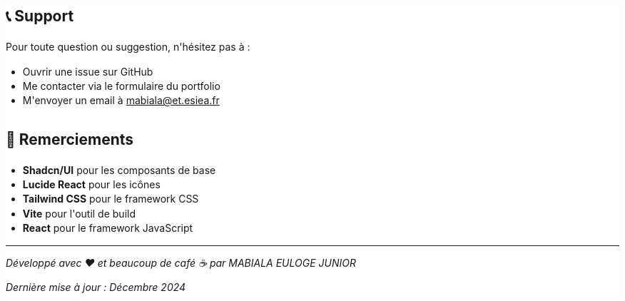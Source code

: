## 📞 Support

Pour toute question ou suggestion, n'hésitez pas à :
- Ouvrir une issue sur GitHub
- Me contacter via le formulaire du portfolio
- M'envoyer un email à mabiala@et.esiea.fr

## 🙏 Remerciements

- **Shadcn/UI** pour les composants de base
- **Lucide React** pour les icônes
- **Tailwind CSS** pour le framework CSS
- **Vite** pour l'outil de build
- **React** pour le framework JavaScript

---

*Développé avec ❤️ et beaucoup de café ☕ par MABIALA EULOGE JUNIOR*

*Dernière mise à jour : Décembre 2024*

